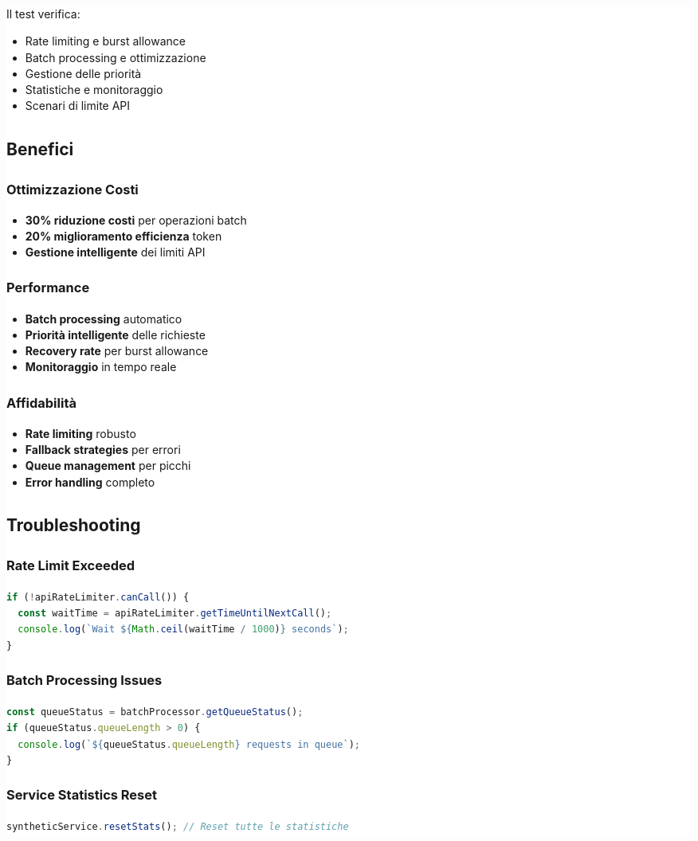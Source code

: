 Il test verifica:
- Rate limiting e burst allowance
- Batch processing e ottimizzazione
- Gestione delle priorità
- Statistiche e monitoraggio
- Scenari di limite API

## Benefici

### Ottimizzazione Costi
- **30% riduzione costi** per operazioni batch
- **20% miglioramento efficienza** token
- **Gestione intelligente** dei limiti API

### Performance
- **Batch processing** automatico
- **Priorità intelligente** delle richieste
- **Recovery rate** per burst allowance
- **Monitoraggio** in tempo reale

### Affidabilità
- **Rate limiting** robusto
- **Fallback strategies** per errori
- **Queue management** per picchi
- **Error handling** completo

## Troubleshooting

### Rate Limit Exceeded

```typescript
if (!apiRateLimiter.canCall()) {
  const waitTime = apiRateLimiter.getTimeUntilNextCall();
  console.log(`Wait ${Math.ceil(waitTime / 1000)} seconds`);
}
```

### Batch Processing Issues

```typescript
const queueStatus = batchProcessor.getQueueStatus();
if (queueStatus.queueLength > 0) {
  console.log(`${queueStatus.queueLength} requests in queue`);
}
```

### Service Statistics Reset

```typescript
syntheticService.resetStats(); // Reset tutte le statistiche
```
